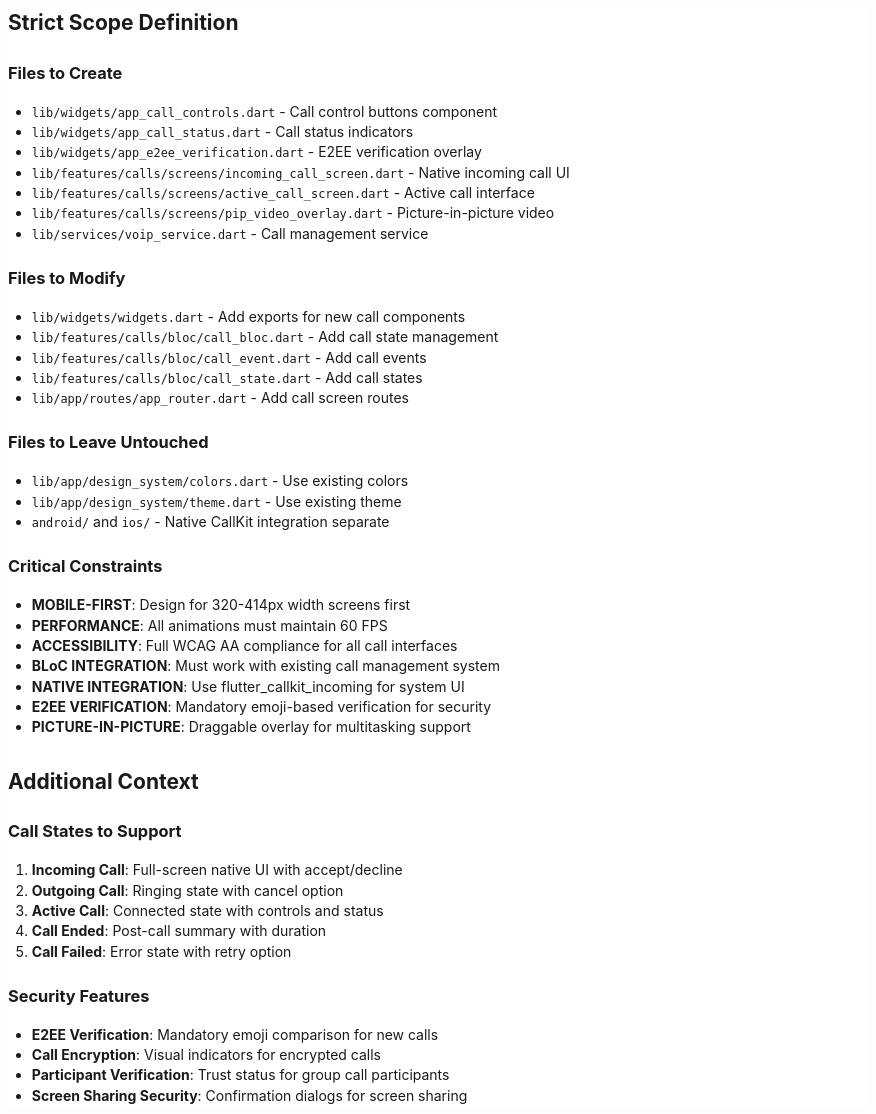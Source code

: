 ## Strict Scope Definition

### Files to Create

- `lib/widgets/app_call_controls.dart` - Call control buttons component
- `lib/widgets/app_call_status.dart` - Call status indicators
- `lib/widgets/app_e2ee_verification.dart` - E2EE verification overlay
- `lib/features/calls/screens/incoming_call_screen.dart` - Native incoming call UI
- `lib/features/calls/screens/active_call_screen.dart` - Active call interface
- `lib/features/calls/screens/pip_video_overlay.dart` - Picture-in-picture video
- `lib/services/voip_service.dart` - Call management service

### Files to Modify

- `lib/widgets/widgets.dart` - Add exports for new call components
- `lib/features/calls/bloc/call_bloc.dart` - Add call state management
- `lib/features/calls/bloc/call_event.dart` - Add call events
- `lib/features/calls/bloc/call_state.dart` - Add call states
- `lib/app/routes/app_router.dart` - Add call screen routes

### Files to Leave Untouched

- `lib/app/design_system/colors.dart` - Use existing colors
- `lib/app/design_system/theme.dart` - Use existing theme
- `android/` and `ios/` - Native CallKit integration separate

### Critical Constraints

- **MOBILE-FIRST**: Design for 320-414px width screens first
- **PERFORMANCE**: All animations must maintain 60 FPS
- **ACCESSIBILITY**: Full WCAG AA compliance for all call interfaces
- **BLoC INTEGRATION**: Must work with existing call management system
- **NATIVE INTEGRATION**: Use flutter_callkit_incoming for system UI
- **E2EE VERIFICATION**: Mandatory emoji-based verification for security
- **PICTURE-IN-PICTURE**: Draggable overlay for multitasking support

## Additional Context

### Call States to Support

1. **Incoming Call**: Full-screen native UI with accept/decline
2. **Outgoing Call**: Ringing state with cancel option
3. **Active Call**: Connected state with controls and status
4. **Call Ended**: Post-call summary with duration
5. **Call Failed**: Error state with retry option

### Security Features

- **E2EE Verification**: Mandatory emoji comparison for new calls
- **Call Encryption**: Visual indicators for encrypted calls
- **Participant Verification**: Trust status for group call participants
- **Screen Sharing Security**: Confirmation dialogs for screen sharing
